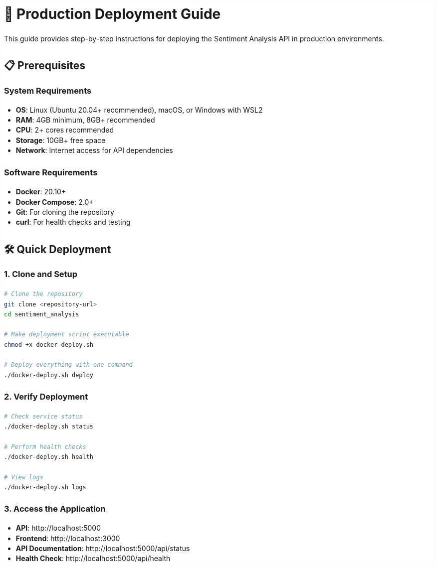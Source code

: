# 🚀 Production Deployment Guide

This guide provides step-by-step instructions for deploying the Sentiment Analysis API in production environments.

## 📋 Prerequisites

### System Requirements
- **OS**: Linux (Ubuntu 20.04+ recommended), macOS, or Windows with WSL2
- **RAM**: 4GB minimum, 8GB+ recommended
- **CPU**: 2+ cores recommended
- **Storage**: 10GB+ free space
- **Network**: Internet access for API dependencies

### Software Requirements
- **Docker**: 20.10+
- **Docker Compose**: 2.0+
- **Git**: For cloning the repository
- **curl**: For health checks and testing

## 🛠️ Quick Deployment

### 1. Clone and Setup
```bash
# Clone the repository
git clone <repository-url>
cd sentiment_analysis

# Make deployment script executable
chmod +x docker-deploy.sh

# Deploy everything with one command
./docker-deploy.sh deploy
```

### 2. Verify Deployment
```bash
# Check service status
./docker-deploy.sh status

# Perform health checks
./docker-deploy.sh health

# View logs
./docker-deploy.sh logs
```

### 3. Access the Application
- **API**: http://localhost:5000
- **Frontend**: http://localhost:3000
- **API Documentation**: http://localhost:5000/api/status
- **Health Check**: http://localhost:5000/api/health
